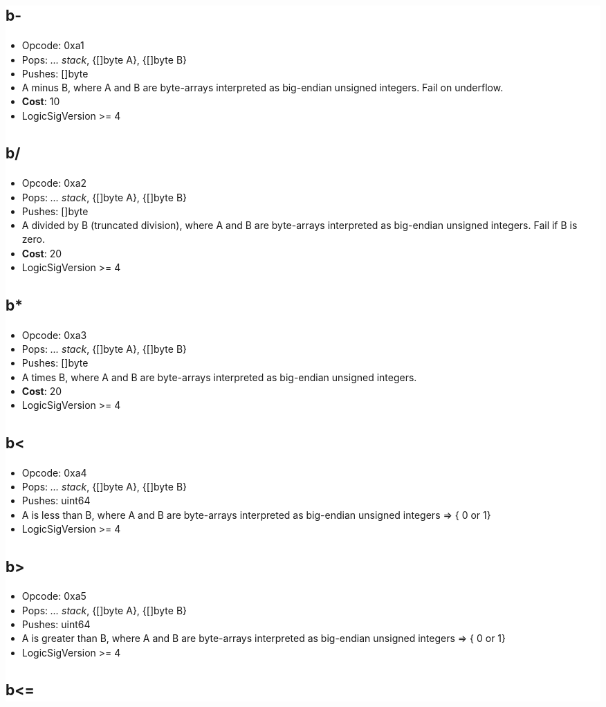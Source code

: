 ## b-

- Opcode: 0xa1
- Pops: *... stack*, {[]byte A}, {[]byte B}
- Pushes: []byte
- A minus B, where A and B are byte-arrays interpreted as big-endian unsigned integers. Fail on underflow.
- **Cost**: 10
- LogicSigVersion >= 4

## b/

- Opcode: 0xa2
- Pops: *... stack*, {[]byte A}, {[]byte B}
- Pushes: []byte
- A divided by B (truncated division), where A and B are byte-arrays interpreted as big-endian unsigned integers. Fail if B is zero.
- **Cost**: 20
- LogicSigVersion >= 4

## b*

- Opcode: 0xa3
- Pops: *... stack*, {[]byte A}, {[]byte B}
- Pushes: []byte
- A times B, where A and B are byte-arrays interpreted as big-endian unsigned integers.
- **Cost**: 20
- LogicSigVersion >= 4

## b<

- Opcode: 0xa4
- Pops: *... stack*, {[]byte A}, {[]byte B}
- Pushes: uint64
- A is less than B, where A and B are byte-arrays interpreted as big-endian unsigned integers => { 0 or 1}
- LogicSigVersion >= 4

## b>

- Opcode: 0xa5
- Pops: *... stack*, {[]byte A}, {[]byte B}
- Pushes: uint64
- A is greater than B, where A and B are byte-arrays interpreted as big-endian unsigned integers => { 0 or 1}
- LogicSigVersion >= 4

## b<=
